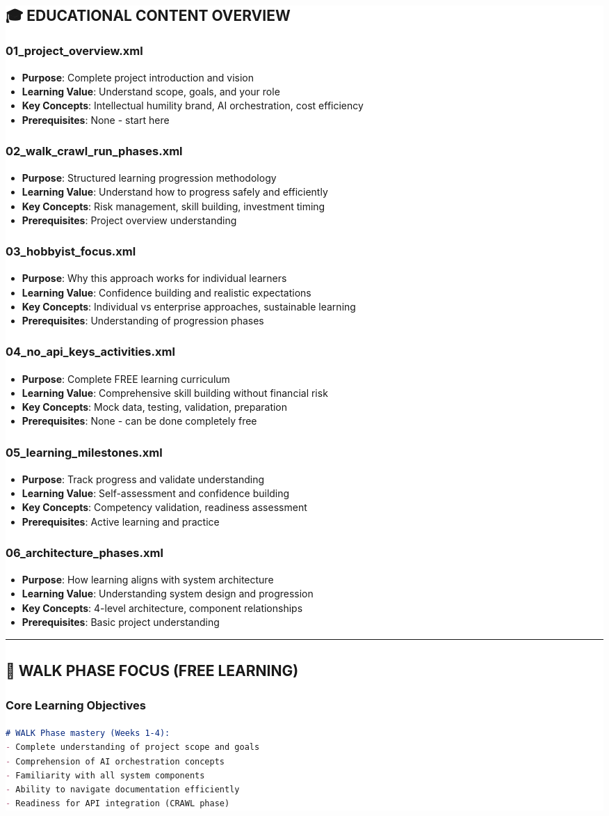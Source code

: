
## 🎓 EDUCATIONAL CONTENT OVERVIEW

### **01_project_overview.xml**
- **Purpose**: Complete project introduction and vision
- **Learning Value**: Understand scope, goals, and your role
- **Key Concepts**: Intellectual humility brand, AI orchestration, cost efficiency
- **Prerequisites**: None - start here

### **02_walk_crawl_run_phases.xml**
- **Purpose**: Structured learning progression methodology
- **Learning Value**: Understand how to progress safely and efficiently
- **Key Concepts**: Risk management, skill building, investment timing
- **Prerequisites**: Project overview understanding

### **03_hobbyist_focus.xml**
- **Purpose**: Why this approach works for individual learners
- **Learning Value**: Confidence building and realistic expectations
- **Key Concepts**: Individual vs enterprise approaches, sustainable learning
- **Prerequisites**: Understanding of progression phases

### **04_no_api_keys_activities.xml**
- **Purpose**: Complete FREE learning curriculum
- **Learning Value**: Comprehensive skill building without financial risk
- **Key Concepts**: Mock data, testing, validation, preparation
- **Prerequisites**: None - can be done completely free

### **05_learning_milestones.xml**
- **Purpose**: Track progress and validate understanding
- **Learning Value**: Self-assessment and confidence building
- **Key Concepts**: Competency validation, readiness assessment
- **Prerequisites**: Active learning and practice

### **06_architecture_phases.xml**
- **Purpose**: How learning aligns with system architecture
- **Learning Value**: Understanding system design and progression
- **Key Concepts**: 4-level architecture, component relationships
- **Prerequisites**: Basic project understanding

---

## 🎯 WALK PHASE FOCUS (FREE LEARNING)

### **Core Learning Objectives**
```markdown
# WALK Phase mastery (Weeks 1-4):
- Complete understanding of project scope and goals
- Comprehension of AI orchestration concepts
- Familiarity with all system components
- Ability to navigate documentation efficiently
- Readiness for API integration (CRAWL phase)
```
